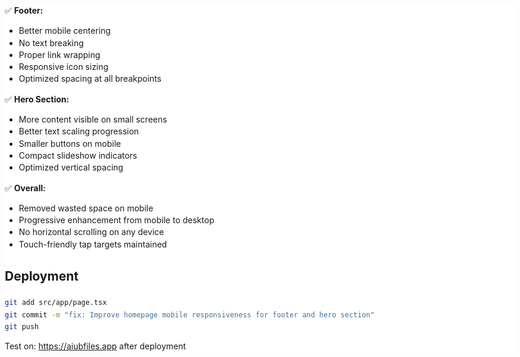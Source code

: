 ✅ **Footer:** 
- Better mobile centering
- No text breaking
- Proper link wrapping
- Responsive icon sizing
- Optimized spacing at all breakpoints

✅ **Hero Section:**
- More content visible on small screens
- Better text scaling progression
- Smaller buttons on mobile
- Compact slideshow indicators
- Optimized vertical spacing

✅ **Overall:**
- Removed wasted space on mobile
- Progressive enhancement from mobile to desktop
- No horizontal scrolling on any device
- Touch-friendly tap targets maintained

## Deployment

```bash
git add src/app/page.tsx
git commit -m "fix: Improve homepage mobile responsiveness for footer and hero section"
git push
```

Test on: https://aiubfiles.app after deployment

